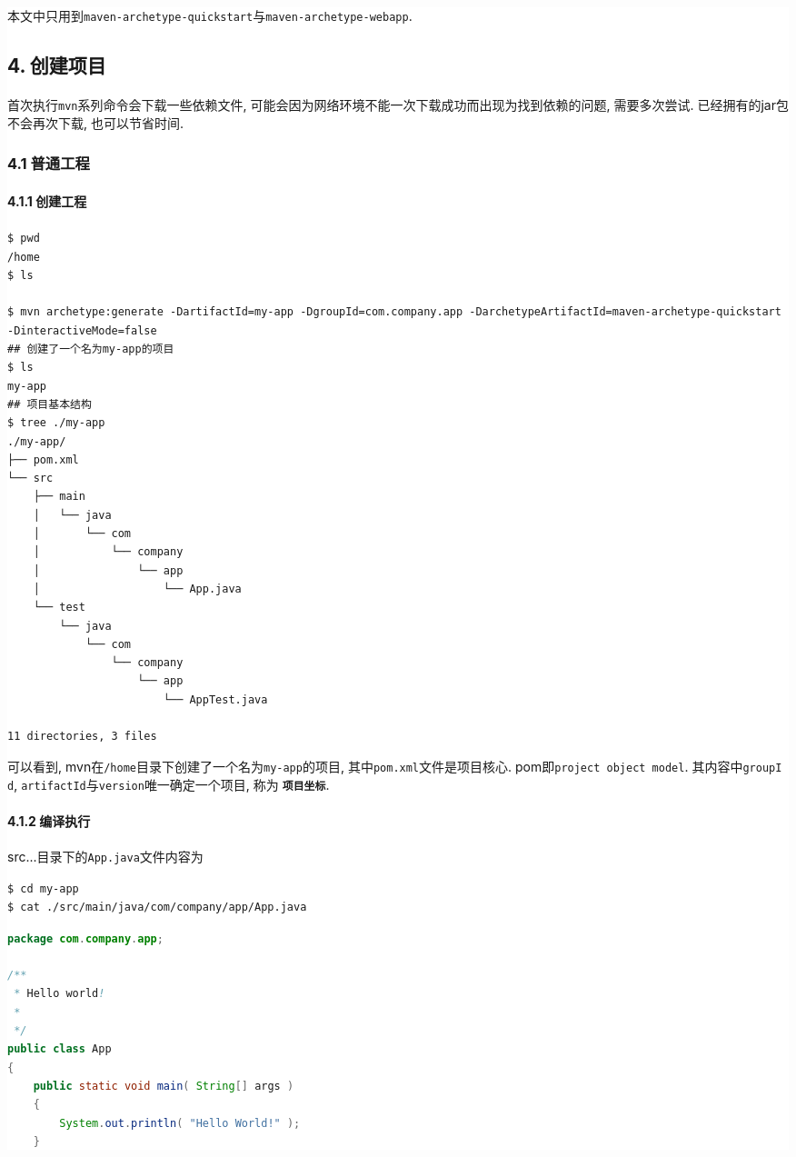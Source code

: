 本文中只用到`maven-archetype-quickstart`与`maven-archetype-webapp`.

## 4. 创建项目

首次执行`mvn`系列命令会下载一些依赖文件, 可能会因为网络环境不能一次下载成功而出现为找到依赖的问题, 需要多次尝试. 已经拥有的jar包不会再次下载, 也可以节省时间.

### 4.1 普通工程

#### 4.1.1 创建工程

```
$ pwd
/home
$ ls

$ mvn archetype:generate -DartifactId=my-app -DgroupId=com.company.app -DarchetypeArtifactId=maven-archetype-quickstart -DinteractiveMode=false
## 创建了一个名为my-app的项目
$ ls
my-app
## 项目基本结构
$ tree ./my-app
./my-app/
├── pom.xml
└── src
    ├── main
    │   └── java
    │       └── com
    │           └── company
    │               └── app
    │                   └── App.java
    └── test
        └── java
            └── com
                └── company
                    └── app
                        └── AppTest.java

11 directories, 3 files
```

可以看到, mvn在`/home`目录下创建了一个名为`my-app`的项目, 其中`pom.xml`文件是项目核心. pom即`project object model`. 其内容中`groupId`, `artifactId`与`version`唯一确定一个项目, 称为 **`项目坐标`**.

#### 4.1.2 编译执行

src...目录下的`App.java`文件内容为

```
$ cd my-app
$ cat ./src/main/java/com/company/app/App.java
```

```java
package com.company.app;

/**
 * Hello world!
 *
 */
public class App
{
    public static void main( String[] args )
    {
        System.out.println( "Hello World!" );
    }
```